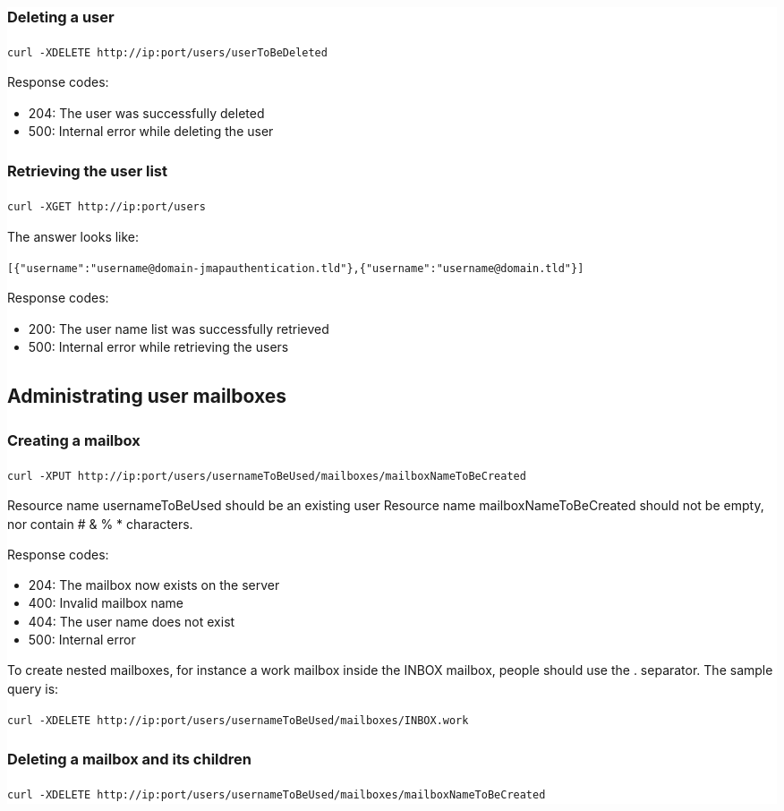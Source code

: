 ### Deleting a user

```
curl -XDELETE http://ip:port/users/userToBeDeleted
```

Response codes:

 - 204: The user was successfully deleted
 - 500: Internal error while deleting the user

### Retrieving the user list

```
curl -XGET http://ip:port/users
```

The answer looks like:

```
[{"username":"username@domain-jmapauthentication.tld"},{"username":"username@domain.tld"}]
```

Response codes:

 - 200: The user name list was successfully retrieved
 - 500: Internal error while retrieving the users

## Administrating user mailboxes

### Creating a mailbox

```
curl -XPUT http://ip:port/users/usernameToBeUsed/mailboxes/mailboxNameToBeCreated
```

Resource name usernameToBeUsed should be an existing user
Resource name mailboxNameToBeCreated should not be empty, nor contain # & % * characters.

Response codes:

 - 204: The mailbox now exists on the server
 - 400: Invalid mailbox name
 - 404: The user name does not exist
 - 500: Internal error

 To create nested mailboxes, for instance a work mailbox inside the INBOX mailbox, people should use the . separator. The sample query is:

```
curl -XDELETE http://ip:port/users/usernameToBeUsed/mailboxes/INBOX.work
```

### Deleting a mailbox and its children

```
curl -XDELETE http://ip:port/users/usernameToBeUsed/mailboxes/mailboxNameToBeCreated
```
